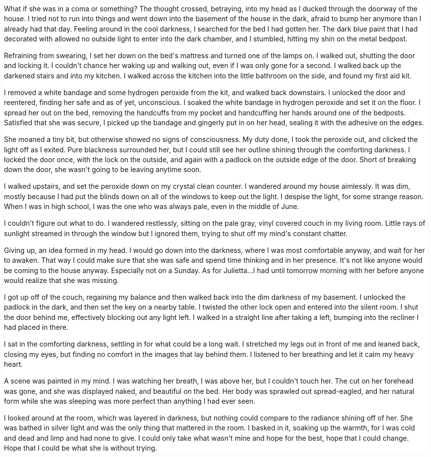What if she was in a coma or something? The thought crossed, betraying, into my head as I ducked through the doorway of the house. I tried not to run into things and went down into the basement of the house in the dark, afraid to bump her anymore than I already had that day. Feeling around in the cool darkness, I searched for the bed I had gotten her. The dark blue paint that I had decorated with allowed no outside light to enter into the dark chamber, and I stumbled, hitting my shin on the metal bedpost. 

Refraining from swearing, I set her down on the bed's mattress and turned one of the lamps on. I walked out, shutting the door and locking it. I couldn't chance her waking up and walking out, even if I was only gone for a second. I walked back up the darkened stairs and into my kitchen. I walked across the kitchen into the little bathroom on the side, and found my first aid kit. 

I removed a white bandage and some hydrogen peroxide from the kit, and walked back downstairs. I unlocked the door and reentered, finding her safe and as of yet, unconscious. I soaked the white bandage in hydrogen peroxide and set it on the floor. I spread her out on the bed, removing the handcuffs from my pocket and handcuffing her hands around one of the bedposts. Satisfied that she was secure, I picked up the bandage and gingerly put in on her head, sealing it with the adhesive on the edges. 

She moaned a tiny bit, but otherwise showed no signs of consciousness. My duty done, I took the peroxide out, and clicked the light off as I exited. Pure blackness surrounded her, but I could still see her outline shining through the comforting darkness. I locked the door once, with the lock on the outside, and again with a padlock on the outside edge of the door. Short of breaking down the door, she wasn't going to be leaving anytime soon.

I walked upstairs, and set the peroxide down on my crystal clean counter. I wandered around my house aimlessly. It was dim, mostly because I had put the blinds down on all of the windows to keep out the light. I despise the light, for some strange reason. When I was in high school, I was the one who was always pale, even in the middle of June.

I couldn't figure out what to do. I wandered restlessly, sitting on the pale gray, vinyl covered couch in my living room. Little rays of sunlight streamed in through the window but I ignored them, trying to shut off my mind's constant chatter.

Giving up, an idea formed in my head. I would go down into the darkness, where I was most comfortable anyway, and wait for her to awaken. That way I could make sure that she was safe and spend time thinking and in her presence. It's not like anyone would be coming to the house anyway. Especially not on a Sunday. As for Julietta…I had until tomorrow morning with her before anyone would realize that she was missing.

I got up off of the couch, regaining my balance and then walked back into the dim darkness of my basement. I unlocked the padlock in the dark, and then set the key on a nearby table. I twisted the other lock open and entered into the silent room. I shut the door behind me, effectively blocking out any light left. I walked in a straight line after taking a left, bumping into the recliner I had placed in there. 

I sat in the comforting darkness, settling in for what could be a long wait. I stretched my legs out in front of me and leaned back, closing my eyes, but finding no comfort in the images that lay behind them. I listened to her breathing and let it calm my heavy heart.

A scene was painted in my mind. I was watching her breath, I was above her, but I couldn't touch her. The cut on her forehead was gone, and she was displayed naked, and beautiful on the bed. Her body was sprawled out spread-eagled, and her natural form while she was sleeping was more perfect than anything I had ever seen.

I looked around at the room, which was layered in darkness, but nothing could compare to the radiance shining off of her. She was bathed in silver light and was the only thing that mattered in the room. I basked in it, soaking up the warmth, for I was cold and dead and limp and had none to give. I could only take what wasn't mine and hope for the best, hope that I could change. Hope that I could be what she is without trying.
